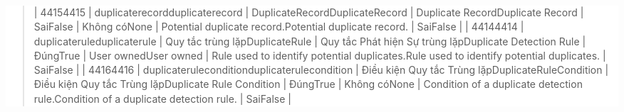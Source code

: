 > |       <span data-ttu-id="12f19-486">4415</span><span class="sxs-lookup"><span data-stu-id="12f19-486">4415</span></span>       |            <span data-ttu-id="12f19-487">duplicaterecord</span><span class="sxs-lookup"><span data-stu-id="12f19-487">duplicaterecord</span></span>            |            <span data-ttu-id="12f19-488">DuplicateRecord</span><span class="sxs-lookup"><span data-stu-id="12f19-488">DuplicateRecord</span></span>            |                 <span data-ttu-id="12f19-489">Duplicate Record</span><span class="sxs-lookup"><span data-stu-id="12f19-489">Duplicate Record</span></span>                 |      <span data-ttu-id="12f19-490">Sai</span><span class="sxs-lookup"><span data-stu-id="12f19-490">False</span></span>      |        <span data-ttu-id="12f19-491">Không có</span><span class="sxs-lookup"><span data-stu-id="12f19-491">None</span></span>        |                                                                                                                                                                                        <span data-ttu-id="12f19-492">Potential duplicate record.</span><span class="sxs-lookup"><span data-stu-id="12f19-492">Potential duplicate record.</span></span>                                                                                                                                                                                         |        <span data-ttu-id="12f19-493">Sai</span><span class="sxs-lookup"><span data-stu-id="12f19-493">False</span></span>         |
> |       <span data-ttu-id="12f19-494">4414</span><span class="sxs-lookup"><span data-stu-id="12f19-494">4414</span></span>       |             <span data-ttu-id="12f19-495">duplicaterule</span><span class="sxs-lookup"><span data-stu-id="12f19-495">duplicaterule</span></span>             |             <span data-ttu-id="12f19-496">Quy tắc trùng lặp</span><span class="sxs-lookup"><span data-stu-id="12f19-496">DuplicateRule</span></span>             |             <span data-ttu-id="12f19-497">Quy tắc Phát hiện Sự trùng lặp</span><span class="sxs-lookup"><span data-stu-id="12f19-497">Duplicate Detection Rule</span></span>             |      <span data-ttu-id="12f19-498">Đúng</span><span class="sxs-lookup"><span data-stu-id="12f19-498">True</span></span>       |     <span data-ttu-id="12f19-499">User owned</span><span class="sxs-lookup"><span data-stu-id="12f19-499">User owned</span></span>     |                                                                                                                                                                                <span data-ttu-id="12f19-500">Rule used to identify potential duplicates.</span><span class="sxs-lookup"><span data-stu-id="12f19-500">Rule used to identify potential duplicates.</span></span>                                                                                                                                                                                 |        <span data-ttu-id="12f19-501">Sai</span><span class="sxs-lookup"><span data-stu-id="12f19-501">False</span></span>         |
> |       <span data-ttu-id="12f19-502">4416</span><span class="sxs-lookup"><span data-stu-id="12f19-502">4416</span></span>       |        <span data-ttu-id="12f19-503">duplicaterulecondition</span><span class="sxs-lookup"><span data-stu-id="12f19-503">duplicaterulecondition</span></span>         |        <span data-ttu-id="12f19-504">Điều kiện Quy tắc Trùng lặp</span><span class="sxs-lookup"><span data-stu-id="12f19-504">DuplicateRuleCondition</span></span>         |             <span data-ttu-id="12f19-505">Điều kiện Quy tắc Trùng lặp</span><span class="sxs-lookup"><span data-stu-id="12f19-505">Duplicate Rule Condition</span></span>             |      <span data-ttu-id="12f19-506">Đúng</span><span class="sxs-lookup"><span data-stu-id="12f19-506">True</span></span>       |        <span data-ttu-id="12f19-507">Không có</span><span class="sxs-lookup"><span data-stu-id="12f19-507">None</span></span>        |                                                                                                                                                                                  <span data-ttu-id="12f19-508">Condition of a duplicate detection rule.</span><span class="sxs-lookup"><span data-stu-id="12f19-508">Condition of a duplicate detection rule.</span></span>                                                                                                                                                                                  |        <span data-ttu-id="12f19-509">Sai</span><span class="sxs-lookup"><span data-stu-id="12f19-509">False</span></span>         |